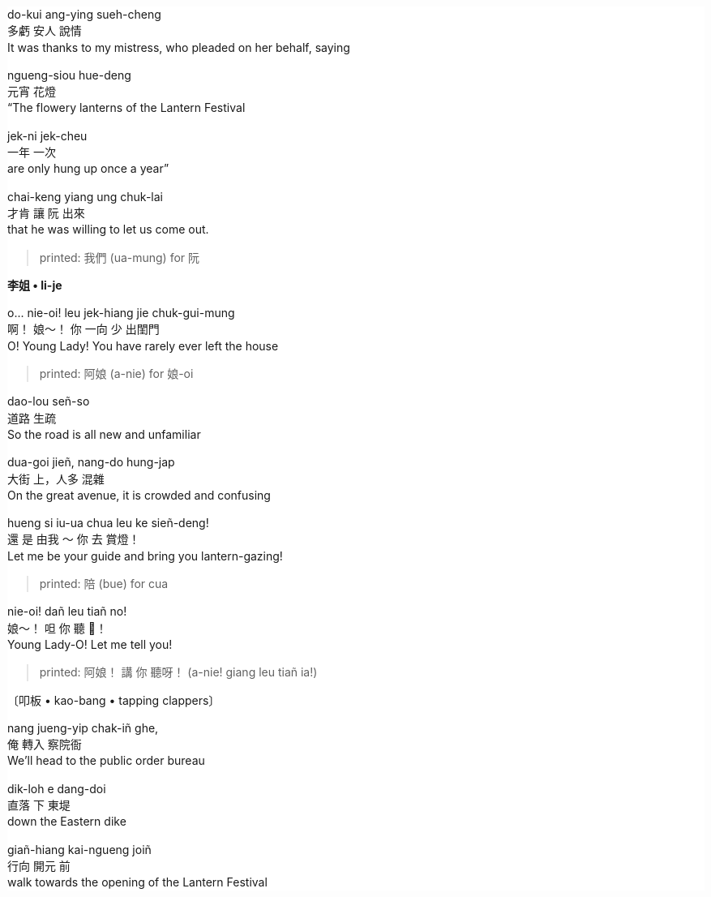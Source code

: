 do-kui ang-ying sueh-cheng<br/>
多虧 安人 說情<br/>
It was thanks to my mistress, who pleaded on her behalf, saying

ngueng-siou hue-deng<br/>
元宵 花燈<br/>
“The flowery lanterns of the Lantern Festival

jek-ni jek-cheu<br/>
一年 一次<br/>
are only hung up once a year”

chai-keng yiang ung chuk-lai<br/>
才肯 讓 阮 出來<br/>
that he was willing to let us come out.

> printed: 我們 (ua-mung) for 阮

**李姐 • li-je**

o... nie-oi! leu jek-hiang jie chuk-gui-mung<br/>
啊！ 娘～！ 你 一向 少 出閨門<br/>
O! Young Lady! You have rarely ever left the house

> printed: 阿娘 (a-nie) for 娘-oi

dao-lou señ-so<br/>
道路 生疏<br/>
So the road is all new and unfamiliar

dua-goi jieñ, nang-do hung-jap<br/>
大街 上，人多 混雜 <br/>
On the great avenue, it is crowded and confusing

hueng si iu-ua chua leu ke sieñ-deng!<br/>
還 是 由我 ～ 你 去 賞燈！<br/>
Let me be your guide and bring you lantern-gazing!

> printed: 陪 (bue) for cua

nie-oi! dañ leu tiañ no!<br/>
娘～！ 呾 你 聽 𰇇！<br/>
Young Lady-O! Let me tell you!

> printed: 阿娘！ 講 你 聽呀！ (a-nie! giang leu tiañ ia!)

〔叩板 • kao-bang • tapping clappers〕

nang jueng-yip chak-iñ ghe,<br/>
俺 轉入 察院衙<br/>
We’ll head to the public order bureau

dik-loh e dang-doi<br/>
直落 下 東堤<br/>
down the Eastern dike

giañ-hiang kai-ngueng joiñ<br/>
行向 開元 前<br/>
walk towards the opening of the Lantern Festival

